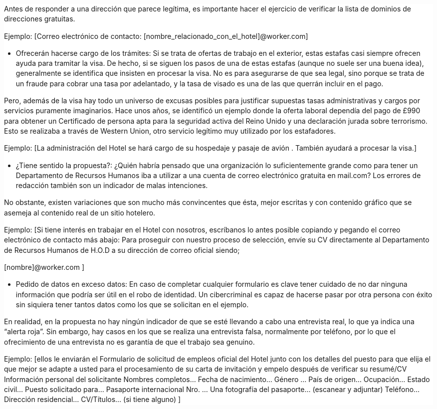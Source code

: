 Antes de responder a una dirección que parece legítima, es importante hacer el ejercicio de verificar la lista de dominios de direcciones gratuitas.

Ejemplo: [Correo electrónico de contacto: [nombre_relacionado_con_el_hotel]@worker.com]

 
- Ofrecerán hacerse cargo de los trámites: Si se trata de ofertas de trabajo en el exterior, estas estafas casi siempre ofrecen ayuda para tramitar la visa. De hecho, si se siguen los pasos de una de estas estafas (aunque no suele ser una buena idea), generalmente se identifica que insisten en procesar la visa. No es para asegurarse de que sea legal, sino porque se trata de un fraude para cobrar una tasa por adelantado, y la tasa de visado es una de las que querrán incluir en el pago.

Pero, además de la visa hay todo un universo de excusas posibles para justificar supuestas tasas administrativas y cargos por servicios puramente imaginarios. Hace unos años, se identificó un ejemplo donde la oferta laboral dependía del pago de £990 para obtener un Certificado de persona apta para la seguridad activa del Reino Unido y una declaración jurada sobre terrorismo. Esto se realizaba a través de Western Union, otro servicio legítimo muy utilizado por los estafadores.

Ejemplo: [La administración del Hotel se hará cargo de su hospedaje y pasaje de avión . También ayudará a procesar la visa.]

- ¿Tiene sentido la propuesta?: ¿Quién habría pensado que una organización lo suficientemente grande como para tener un Departamento de Recursos Humanos iba a utilizar a una cuenta de correo electrónico gratuita en mail.com? Los errores de redacción también son un indicador de malas intenciones.

No obstante, existen variaciones que son mucho más convincentes que ésta, mejor escritas y con contenido gráfico que se asemeja al contenido real de un sitio hotelero.

Ejemplo: [Si tiene interés en trabajar en el Hotel con nosotros, escríbanos lo antes posible copiando y pegando el correo electrónico de contacto más abajo: Para proseguir con nuestro proceso de selección, envíe su CV directamente al Departamento de Recursos Humanos de H.O.D a su dirección de correo oficial siendo;

[nombre]@worker.com ]

 
- Pedido de datos en exceso datos: En caso de completar cualquier formulario es clave tener cuidado de no dar ninguna información que podría ser útil en el robo de identidad. Un cibercriminal es capaz de hacerse pasar por otra persona con éxito sin siquiera tener tantos datos como los que se solicitan en el ejemplo.


En realidad, en la propuesta no hay ningún indicador de que se esté llevando a cabo una entrevista real, lo que ya indica una “alerta roja”. Sin embargo, hay casos en los que se realiza una entrevista falsa, normalmente por teléfono, por lo que el ofrecimiento de una entrevista no es garantía de que el trabajo sea genuino.

Ejemplo: [ellos le enviarán el Formulario de solicitud de empleos oficial del Hotel junto con los detalles del puesto para que elija el que mejor se adapte a usted para el procesamiento de su carta de invitación y empelo después de verificar su resumé/CV
Información personal del solicitante
Nombres completos…
Fecha de nacimiento…
Género …
País de origen…
Ocupación…
Estado civil…
Puesto solicitado para…
Pasaporte internacional Nro. …
Una fotografía del pasaporte… (escanear y adjuntar)
Teléfono…
Dirección residencial…
CV/Títulos… (si tiene alguno) ]
 